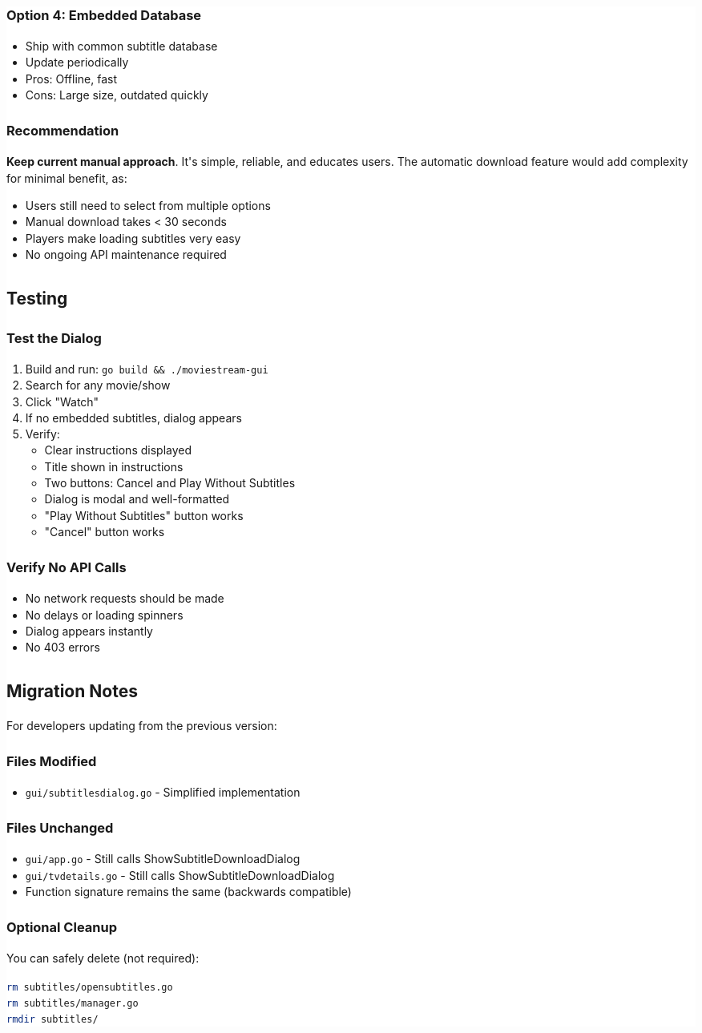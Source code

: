### Option 4: Embedded Database
- Ship with common subtitle database
- Update periodically
- Pros: Offline, fast
- Cons: Large size, outdated quickly

### Recommendation
**Keep current manual approach**. It's simple, reliable, and educates users. The automatic download feature would add complexity for minimal benefit, as:
- Users still need to select from multiple options
- Manual download takes < 30 seconds
- Players make loading subtitles very easy
- No ongoing API maintenance required

## Testing

### Test the Dialog

1. Build and run: `go build && ./moviestream-gui`
2. Search for any movie/show
3. Click "Watch"
4. If no embedded subtitles, dialog appears
5. Verify:
   - Clear instructions displayed
   - Title shown in instructions
   - Two buttons: Cancel and Play Without Subtitles
   - Dialog is modal and well-formatted
   - "Play Without Subtitles" button works
   - "Cancel" button works

### Verify No API Calls

- No network requests should be made
- No delays or loading spinners
- Dialog appears instantly
- No 403 errors

## Migration Notes

For developers updating from the previous version:

### Files Modified
- `gui/subtitlesdialog.go` - Simplified implementation

### Files Unchanged
- `gui/app.go` - Still calls ShowSubtitleDownloadDialog
- `gui/tvdetails.go` - Still calls ShowSubtitleDownloadDialog
- Function signature remains the same (backwards compatible)

### Optional Cleanup
You can safely delete (not required):
```bash
rm subtitles/opensubtitles.go
rm subtitles/manager.go
rmdir subtitles/
```
